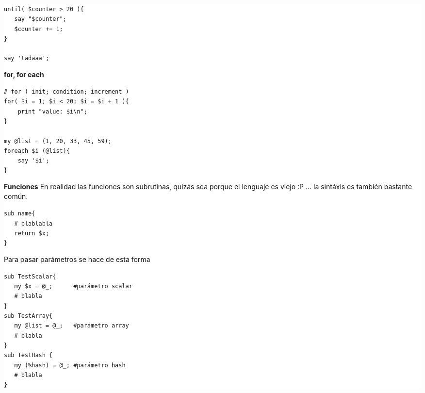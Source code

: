     
    until( $counter > 20 ){
       say "$counter";
       $counter += 1;
    }
    
    say 'tadaaa';



**for, for each**
 

    
    # for ( init; condition; increment )
    for( $i = 1; $i < 20; $i = $i + 1 ){
        print "value: $i\n";
    }
    
    my @list = (1, 20, 33, 45, 59);
    foreach $i (@list){
        say '$i';
    }



**Funciones**
En realidad las funciones son subrutinas, quizás sea porque el lenguaje es viejo :P ... la sintáxis es también bastante común.

    
    sub name{
       # blablabla
       return $x;
    }



Para pasar parámetros se hace de esta forma

    
    sub TestScalar{
       my $x = @_;      #parámetro scalar 
       # blabla
    }
    sub TestArray{
       my @list = @_;   #parámetro array
       # blabla
    }
    sub TestHash {
       my (%hash) = @_; #parámetro hash
       # blabla
    }
    